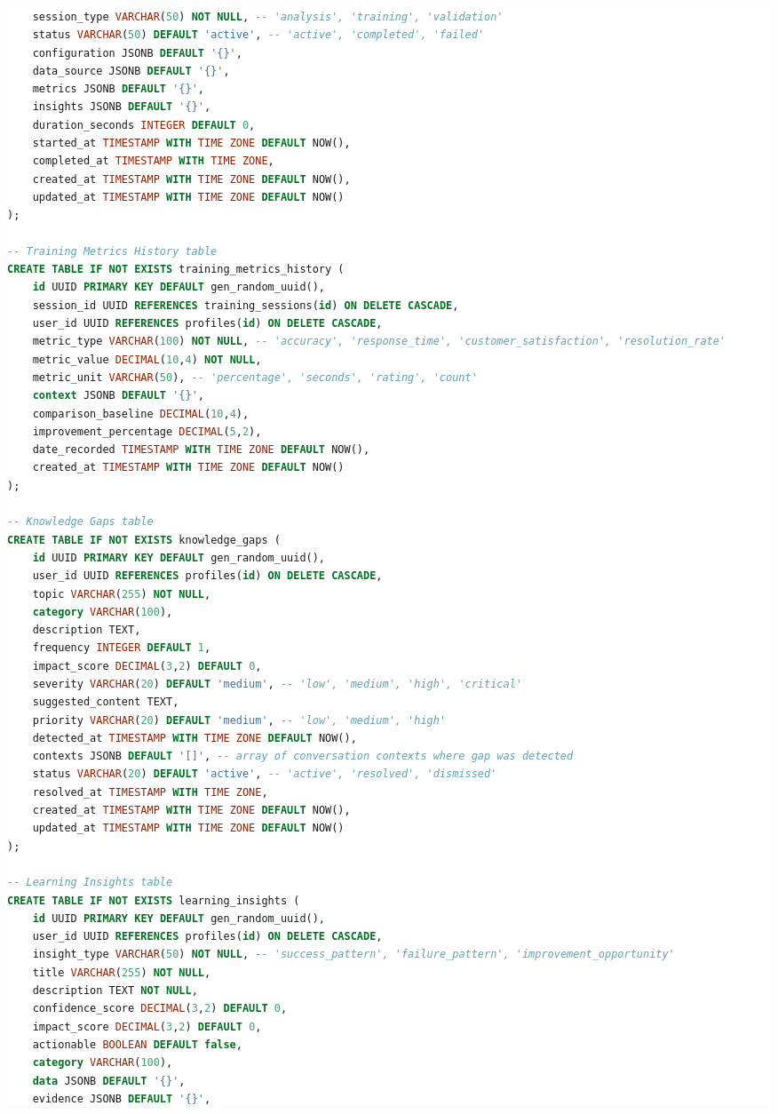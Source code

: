 ```sql
    session_type VARCHAR(50) NOT NULL, -- 'analysis', 'training', 'validation'
    status VARCHAR(50) DEFAULT 'active', -- 'active', 'completed', 'failed'
    configuration JSONB DEFAULT '{}',
    data_source JSONB DEFAULT '{}',
    metrics JSONB DEFAULT '{}',
    insights JSONB DEFAULT '{}',
    duration_seconds INTEGER DEFAULT 0,
    started_at TIMESTAMP WITH TIME ZONE DEFAULT NOW(),
    completed_at TIMESTAMP WITH TIME ZONE,
    created_at TIMESTAMP WITH TIME ZONE DEFAULT NOW(),
    updated_at TIMESTAMP WITH TIME ZONE DEFAULT NOW()
);

-- Training Metrics History table
CREATE TABLE IF NOT EXISTS training_metrics_history (
    id UUID PRIMARY KEY DEFAULT gen_random_uuid(),
    session_id UUID REFERENCES training_sessions(id) ON DELETE CASCADE,
    user_id UUID REFERENCES profiles(id) ON DELETE CASCADE,
    metric_type VARCHAR(100) NOT NULL, -- 'accuracy', 'response_time', 'customer_satisfaction', 'resolution_rate'
    metric_value DECIMAL(10,4) NOT NULL,
    metric_unit VARCHAR(50), -- 'percentage', 'seconds', 'rating', 'count'
    context JSONB DEFAULT '{}',
    comparison_baseline DECIMAL(10,4),
    improvement_percentage DECIMAL(5,2),
    date_recorded TIMESTAMP WITH TIME ZONE DEFAULT NOW(),
    created_at TIMESTAMP WITH TIME ZONE DEFAULT NOW()
);

-- Knowledge Gaps table
CREATE TABLE IF NOT EXISTS knowledge_gaps (
    id UUID PRIMARY KEY DEFAULT gen_random_uuid(),
    user_id UUID REFERENCES profiles(id) ON DELETE CASCADE,
    topic VARCHAR(255) NOT NULL,
    category VARCHAR(100),
    description TEXT,
    frequency INTEGER DEFAULT 1,
    impact_score DECIMAL(3,2) DEFAULT 0,
    severity VARCHAR(20) DEFAULT 'medium', -- 'low', 'medium', 'high', 'critical'
    suggested_content TEXT,
    priority VARCHAR(20) DEFAULT 'medium', -- 'low', 'medium', 'high'
    detected_at TIMESTAMP WITH TIME ZONE DEFAULT NOW(),
    contexts JSONB DEFAULT '[]', -- array of conversation contexts where gap was detected
    status VARCHAR(20) DEFAULT 'active', -- 'active', 'resolved', 'dismissed'
    resolved_at TIMESTAMP WITH TIME ZONE,
    created_at TIMESTAMP WITH TIME ZONE DEFAULT NOW(),
    updated_at TIMESTAMP WITH TIME ZONE DEFAULT NOW()
);

-- Learning Insights table
CREATE TABLE IF NOT EXISTS learning_insights (
    id UUID PRIMARY KEY DEFAULT gen_random_uuid(),
    user_id UUID REFERENCES profiles(id) ON DELETE CASCADE,
    insight_type VARCHAR(50) NOT NULL, -- 'success_pattern', 'failure_pattern', 'improvement_opportunity'
    title VARCHAR(255) NOT NULL,
    description TEXT NOT NULL,
    confidence_score DECIMAL(3,2) DEFAULT 0,
    impact_score DECIMAL(3,2) DEFAULT 0,
    actionable BOOLEAN DEFAULT false,
    category VARCHAR(100),
    data JSONB DEFAULT '{}',
    evidence JSONB DEFAULT '{}',
```